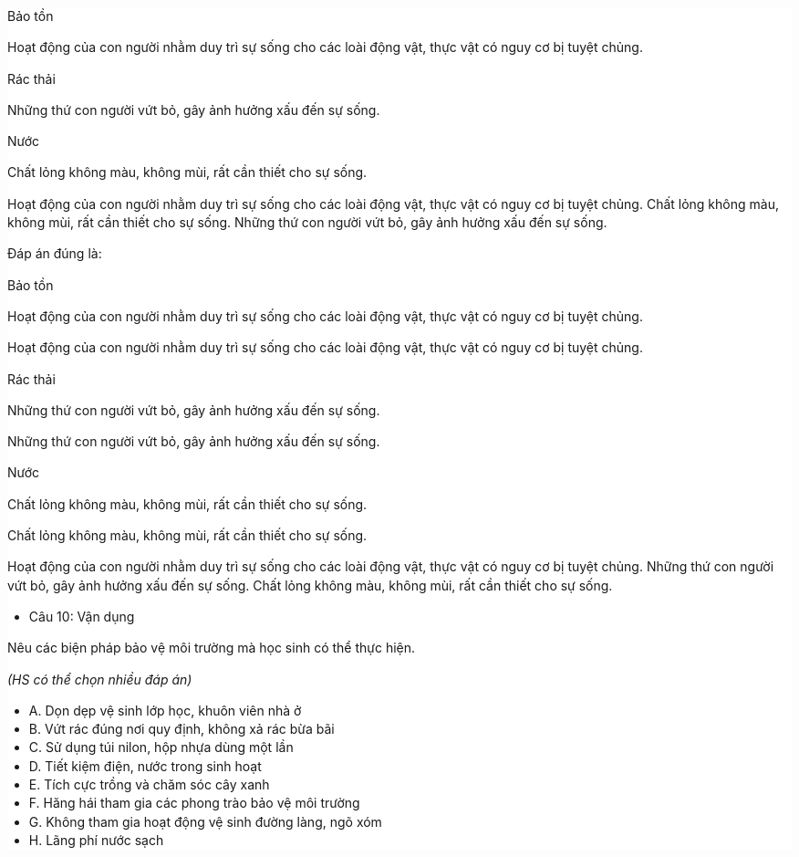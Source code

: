 Bảo tồn 

Hoạt động của con người nhằm duy trì sự sống cho các loài động vật, thực vật có nguy cơ bị tuyệt chủng. 

Rác thải 

Những thứ con người vứt bỏ, gây ảnh hưởng xấu đến sự sống. 

Nước 

Chất lỏng không màu, không mùi, rất cần thiết cho sự sống. 

Hoạt động của con người nhằm duy trì sự sống cho các loài động vật, thực vật có nguy cơ bị tuyệt chủng.  Chất lỏng không màu, không mùi, rất cần thiết cho sự sống.  Những thứ con người vứt bỏ, gây ảnh hưởng xấu đến sự sống. 

Đáp án đúng là:

Bảo tồn 

Hoạt động của con người nhằm duy trì sự sống cho các loài động vật, thực vật có nguy cơ bị tuyệt chủng. 

Hoạt động của con người nhằm duy trì sự sống cho các loài động vật, thực vật có nguy cơ bị tuyệt chủng. 

Rác thải 

Những thứ con người vứt bỏ, gây ảnh hưởng xấu đến sự sống. 

Những thứ con người vứt bỏ, gây ảnh hưởng xấu đến sự sống. 

Nước 

Chất lỏng không màu, không mùi, rất cần thiết cho sự sống. 

Chất lỏng không màu, không mùi, rất cần thiết cho sự sống. 

Hoạt động của con người nhằm duy trì sự sống cho các loài động vật, thực vật có nguy cơ bị tuyệt chủng.  Những thứ con người vứt bỏ, gây ảnh hưởng xấu đến sự sống.  Chất lỏng không màu, không mùi, rất cần thiết cho sự sống. 

* Câu 10:  Vận dụng

Nêu các biện pháp bảo vệ môi trường mà học sinh có thể thực hiện.

_(HS có thể chọn nhiều đáp án)_

  * A. Dọn dẹp vệ sinh lớp học, khuôn viên nhà ở 
  * B. Vứt rác đúng nơi quy định, không xả rác bừa bãi 
  * C. Sử dụng túi nilon, hộp nhựa dùng một lần 
  * D. Tiết kiệm điện, nước trong sinh hoạt 
  * E. Tích cực trồng và chăm sóc cây xanh 
  * F. Hăng hái tham gia các phong trào bảo vệ môi trường 
  * G. Không tham gia hoạt động vệ sinh đường làng, ngõ xóm 
  * H. Lãng phí nước sạch 


